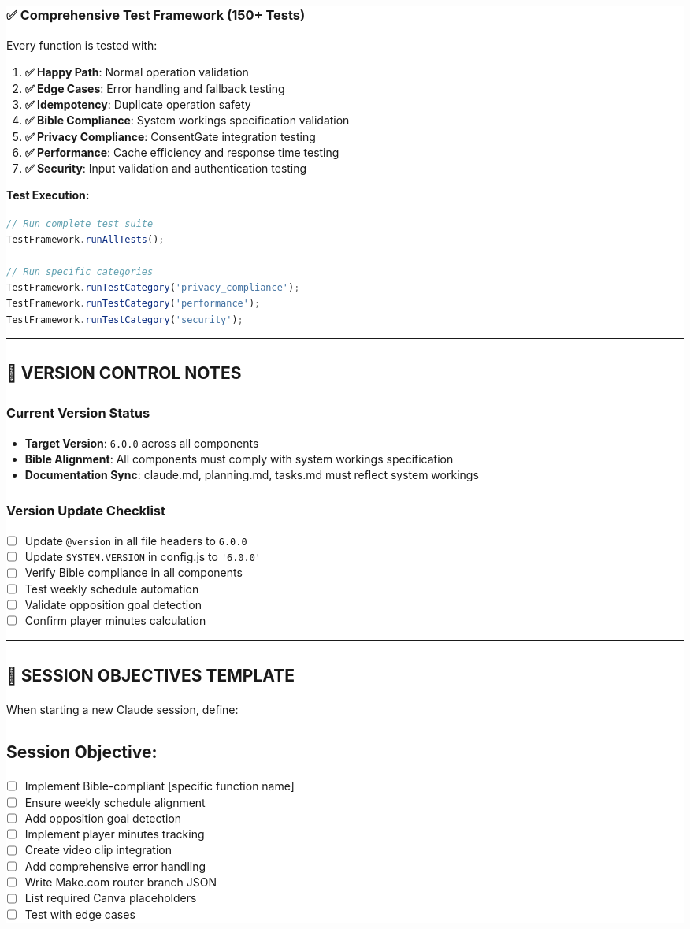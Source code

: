 ### **✅ Comprehensive Test Framework (150+ Tests)**
Every function is tested with:
1. **✅ Happy Path**: Normal operation validation
2. **✅ Edge Cases**: Error handling and fallback testing
3. **✅ Idempotency**: Duplicate operation safety
4. **✅ Bible Compliance**: System workings specification validation
5. **✅ Privacy Compliance**: ConsentGate integration testing
6. **✅ Performance**: Cache efficiency and response time testing
7. **✅ Security**: Input validation and authentication testing

**Test Execution:**
```javascript
// Run complete test suite
TestFramework.runAllTests();

// Run specific categories
TestFramework.runTestCategory('privacy_compliance');
TestFramework.runTestCategory('performance');
TestFramework.runTestCategory('security');
```

---

## **🔄 VERSION CONTROL NOTES**

### **Current Version Status**
- **Target Version**: `6.0.0` across all components
- **Bible Alignment**: All components must comply with system workings specification
- **Documentation Sync**: claude.md, planning.md, tasks.md must reflect system workings

### **Version Update Checklist**
- [ ] Update `@version` in all file headers to `6.0.0`
- [ ] Update `SYSTEM.VERSION` in config.js to `'6.0.0'`
- [ ] Verify Bible compliance in all components
- [ ] Test weekly schedule automation
- [ ] Validate opposition goal detection
- [ ] Confirm player minutes calculation

---

## **🎯 SESSION OBJECTIVES TEMPLATE**

When starting a new Claude session, define:

## Session Objective:
- [ ] Implement Bible-compliant [specific function name]
- [ ] Ensure weekly schedule alignment
- [ ] Add opposition goal detection
- [ ] Implement player minutes tracking
- [ ] Create video clip integration
- [ ] Add comprehensive error handling
- [ ] Write Make.com router branch JSON
- [ ] List required Canva placeholders
- [ ] Test with edge cases
